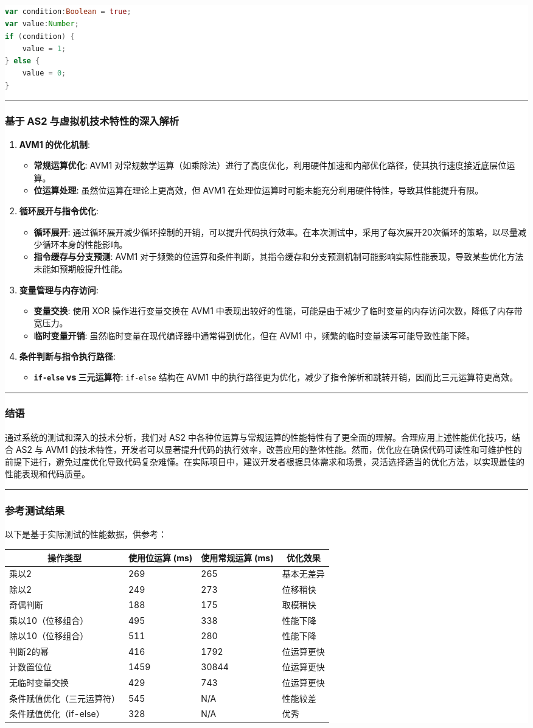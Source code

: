 ```actionscript
var condition:Boolean = true;
var value:Number;
if (condition) {
    value = 1;
} else {
    value = 0;
}
```

---

### 基于 AS2 与虚拟机技术特性的深入解析

1. **AVM1 的优化机制**:
   - **常规运算优化**: AVM1 对常规数学运算（如乘除法）进行了高度优化，利用硬件加速和内部优化路径，使其执行速度接近底层位运算。
   - **位运算处理**: 虽然位运算在理论上更高效，但 AVM1 在处理位运算时可能未能充分利用硬件特性，导致其性能提升有限。

2. **循环展开与指令优化**:
   - **循环展开**: 通过循环展开减少循环控制的开销，可以提升代码执行效率。在本次测试中，采用了每次展开20次循环的策略，以尽量减少循环本身的性能影响。
   - **指令缓存与分支预测**: AVM1 对于频繁的位运算和条件判断，其指令缓存和分支预测机制可能影响实际性能表现，导致某些优化方法未能如预期般提升性能。

3. **变量管理与内存访问**:
   - **变量交换**: 使用 XOR 操作进行变量交换在 AVM1 中表现出较好的性能，可能是由于减少了临时变量的内存访问次数，降低了内存带宽压力。
   - **临时变量开销**: 虽然临时变量在现代编译器中通常得到优化，但在 AVM1 中，频繁的临时变量读写可能导致性能下降。

4. **条件判断与指令执行路径**:
   - **`if-else` vs 三元运算符**: `if-else` 结构在 AVM1 中的执行路径更为优化，减少了指令解析和跳转开销，因而比三元运算符更高效。

---

### 结语

通过系统的测试和深入的技术分析，我们对 AS2 中各种位运算与常规运算的性能特性有了更全面的理解。合理应用上述性能优化技巧，结合 AS2 与 AVM1 的技术特性，开发者可以显著提升代码的执行效率，改善应用的整体性能。然而，优化应在确保代码可读性和可维护性的前提下进行，避免过度优化导致代码复杂难懂。在实际项目中，建议开发者根据具体需求和场景，灵活选择适当的优化方法，以实现最佳的性能表现和代码质量。

---

### 参考测试结果

以下是基于实际测试的性能数据，供参考：

| 操作类型                         | 使用位运算 (ms) | 使用常规运算 (ms) | 优化效果        |
|----------------------------------|-----------------|-------------------|-----------------|
| 乘以2                            | 269             | 265               | 基本无差异      |
| 除以2                            | 249             | 273               | 位移稍快        |
| 奇偶判断                         | 188             | 175               | 取模稍快        |
| 乘以10（位移组合）               | 495             | 338               | 性能下降        |
| 除以10（位移组合）               | 511             | 280               | 性能下降        |
| 判断2的幂                        | 416             | 1792              | 位运算更快      |
| 计数置位位                       | 1459            | 30844             | 位运算更快      |
| 无临时变量交换                   | 429             | 743               | 位运算更快      |
| 条件赋值优化（三元运算符）        | 545             | N/A               | 性能较差        |
| 条件赋值优化（if-else）           | 328             | N/A               | 优秀            |
